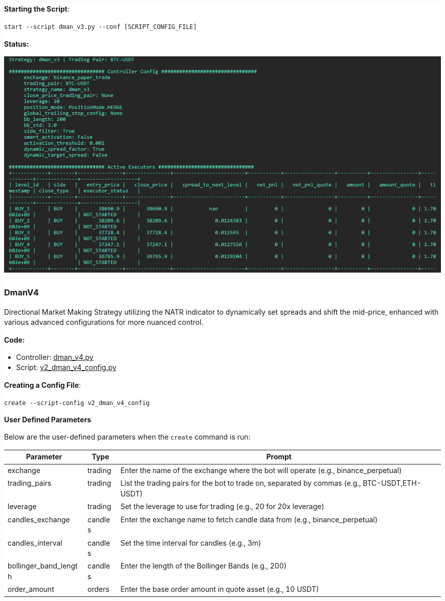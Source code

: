**Starting the Script**:

```
start --script dman_v3.py --conf [SCRIPT_CONFIG_FILE]
```

**Status:**

[![](./status-dmanv3.png)](./status-dmanv3.png)


### DmanV4

Directional Market Making Strategy utilizing the NATR indicator to dynamically set spreads and shift the mid-price, enhanced with various advanced configurations for more nuanced control.


**Code:**

* Controller: [dman_v4.py](https://github.com/hummingbot/hummingbot/blob/development/hummingbot/smart_components/controllers/dman_v4.py)
* Script: [v2_dman_v4_config.py](https://github.com/hummingbot/hummingbot/blob/development/scripts/v2_dman_v4_config.py)

**Creating a Config File**:

```
create --script-config v2_dman_v4_config
```

**User Defined Parameters**

Below are the user-defined parameters when the `create` command is run:

| Parameter                            | Type | Prompt |
|--------------------------------------|------|--------|
| exchange                             | trading     | Enter the name of the exchange where the bot will operate (e.g., binance_perpetual) |
| trading_pairs                        | trading     | List the trading pairs for the bot to trade on, separated by commas (e.g., BTC-USDT,ETH-USDT) |
| leverage                             | trading     | Set the leverage to use for trading (e.g., 20 for 20x leverage) |
| candles_exchange                     | candles     | Enter the exchange name to fetch candle data from (e.g., binance_perpetual) |
| candles_interval                     | candles     | Set the time interval for candles (e.g., 3m) |
| bollinger_band_length                | candles     | Enter the length of the Bollinger Bands (e.g., 200) |
| order_amount                         | orders     | Enter the base order amount in quote asset (e.g., 10 USDT) |